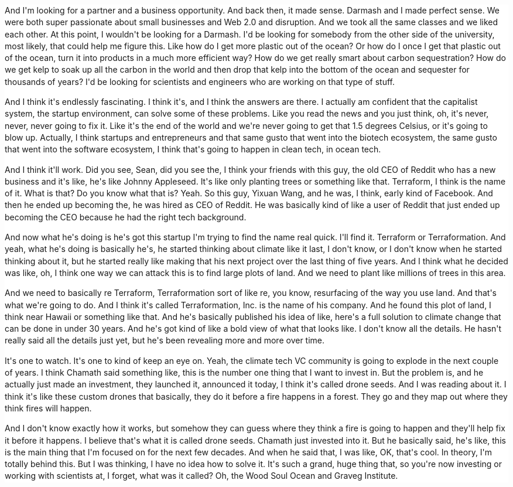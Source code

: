 And I'm looking for a partner and a business opportunity. And back then, it made sense. Darmash and I made perfect sense. We were both super passionate about small businesses and Web 2.0 and disruption. And we took all the same classes and we liked each other. At this point, I wouldn't be looking for a Darmash. I'd be looking for somebody from the other side of the university, most likely, that could help me figure this. Like how do I get more plastic out of the ocean? Or how do I once I get that plastic out of the ocean, turn it into products in a much more efficient way? How do we get really smart about carbon sequestration? How do we get kelp to soak up all the carbon in the world and then drop that kelp into the bottom of the ocean and sequester for thousands of years? I'd be looking for scientists and engineers who are working on that type of stuff.

And I think it's endlessly fascinating. I think it's, and I think the answers are there. I actually am confident that the capitalist system, the startup environment, can solve some of these problems. Like you read the news and you just think, oh, it's never, never, never going to fix it. Like it's the end of the world and we're never going to get that 1.5 degrees Celsius, or it's going to blow up. Actually, I think startups and entrepreneurs and that same gusto that went into the biotech ecosystem, the same gusto that went into the software ecosystem, I think that's going to happen in clean tech, in ocean tech.

And I think it'll work. Did you see, Sean, did you see the, I think your friends with this guy, the old CEO of Reddit who has a new business and it's like, he's like Johnny Appleseed. It's like only planting trees or something like that. Terraform, I think is the name of it. What is that? Do you know what that is? Yeah. So this guy, Yixuan Wang, and he was, I think, early kind of Facebook. And then he ended up becoming the, he was hired as CEO of Reddit. He was basically kind of like a user of Reddit that just ended up becoming the CEO because he had the right tech background.

And now what he's doing is he's got this startup I'm trying to find the name real quick. I'll find it. Terraform or Terraformation. And yeah, what he's doing is basically he's, he started thinking about climate like it last, I don't know, or I don't know when he started thinking about it, but he started really like making that his next project over the last thing of five years. And I think what he decided was like, oh, I think one way we can attack this is to find large plots of land. And we need to plant like millions of trees in this area.

And we need to basically re Terraform, Terraformation sort of like re, you know, resurfacing of the way you use land. And that's what we're going to do. And I think it's called Terraformation, Inc. is the name of his company. And he found this plot of land, I think near Hawaii or something like that. And he's basically published his idea of like, here's a full solution to climate change that can be done in under 30 years. And he's got kind of like a bold view of what that looks like. I don't know all the details. He hasn't really said all the details just yet, but he's been revealing more and more over time.

It's one to watch. It's one to kind of keep an eye on. Yeah, the climate tech VC community is going to explode in the next couple of years. I think Chamath said something like, this is the number one thing that I want to invest in. But the problem is, and he actually just made an investment, they launched it, announced it today, I think it's called drone seeds. And I was reading about it. I think it's like these custom drones that basically, they do it before a fire happens in a forest. They go and they map out where they think fires will happen.

And I don't know exactly how it works, but somehow they can guess where they think a fire is going to happen and they'll help fix it before it happens. I believe that's what it is called drone seeds. Chamath just invested into it. But he basically said, he's like, this is the main thing that I'm focused on for the next few decades. And when he said that, I was like, OK, that's cool. In theory, I'm totally behind this. But I was thinking, I have no idea how to solve it. It's such a grand, huge thing that, so you're now investing or working with scientists at, I forget, what was it called? Oh, the Wood Soul Ocean and Graveg Institute.

